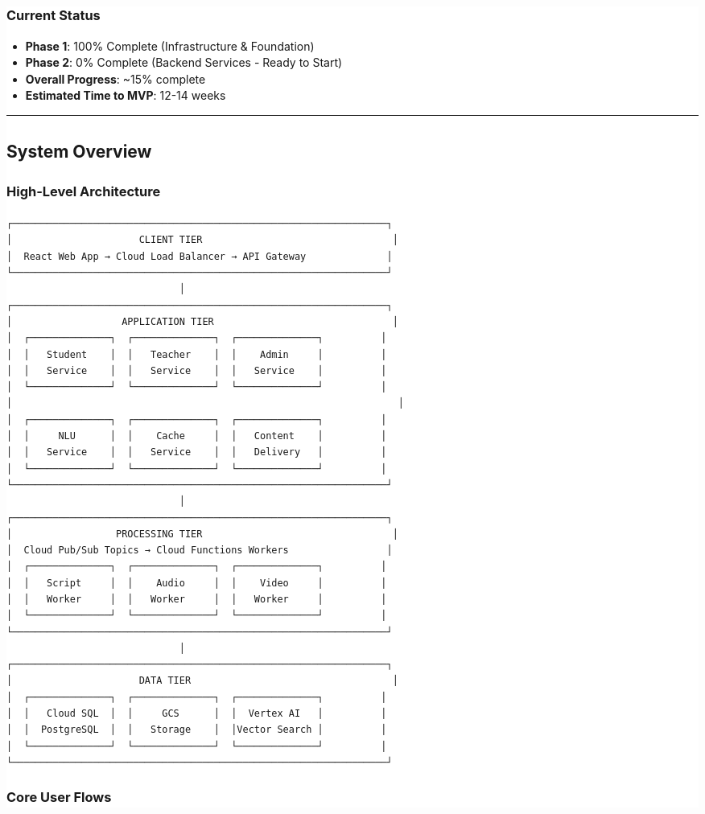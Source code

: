 ### Current Status

- **Phase 1**: 100% Complete (Infrastructure & Foundation)
- **Phase 2**: 0% Complete (Backend Services - Ready to Start)
- **Overall Progress**: ~15% complete
- **Estimated Time to MVP**: 12-14 weeks

---

## System Overview

### High-Level Architecture

```
┌─────────────────────────────────────────────────────────────────┐
│                      CLIENT TIER                                 │
│  React Web App → Cloud Load Balancer → API Gateway              │
└─────────────────────────────────────────────────────────────────┘
                              │
┌─────────────────────────────────────────────────────────────────┐
│                   APPLICATION TIER                               │
│  ┌──────────────┐  ┌──────────────┐  ┌──────────────┐          │
│  │   Student    │  │   Teacher    │  │    Admin     │          │
│  │   Service    │  │   Service    │  │   Service    │          │
│  └──────────────┘  └──────────────┘  └──────────────┘          │
│                                                                   │
│  ┌──────────────┐  ┌──────────────┐  ┌──────────────┐          │
│  │     NLU      │  │    Cache     │  │   Content    │          │
│  │   Service    │  │   Service    │  │   Delivery   │          │
│  └──────────────┘  └──────────────┘  └──────────────┘          │
└─────────────────────────────────────────────────────────────────┘
                              │
┌─────────────────────────────────────────────────────────────────┐
│                  PROCESSING TIER                                 │
│  Cloud Pub/Sub Topics → Cloud Functions Workers                 │
│  ┌──────────────┐  ┌──────────────┐  ┌──────────────┐          │
│  │   Script     │  │    Audio     │  │    Video     │          │
│  │   Worker     │  │   Worker     │  │   Worker     │          │
│  └──────────────┘  └──────────────┘  └──────────────┘          │
└─────────────────────────────────────────────────────────────────┘
                              │
┌─────────────────────────────────────────────────────────────────┐
│                      DATA TIER                                   │
│  ┌──────────────┐  ┌──────────────┐  ┌──────────────┐          │
│  │   Cloud SQL  │  │     GCS      │  │  Vertex AI   │          │
│  │  PostgreSQL  │  │   Storage    │  │Vector Search │          │
│  └──────────────┘  └──────────────┘  └──────────────┘          │
└─────────────────────────────────────────────────────────────────┘
```

### Core User Flows
